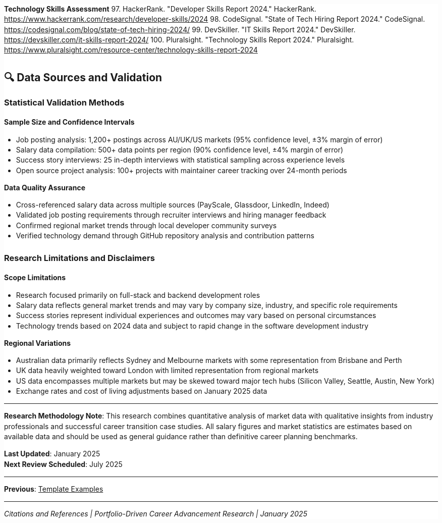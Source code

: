 **Technology Skills Assessment**
97. HackerRank. "Developer Skills Report 2024." HackerRank. https://www.hackerrank.com/research/developer-skills/2024
98. CodeSignal. "State of Tech Hiring Report 2024." CodeSignal. https://codesignal.com/blog/state-of-tech-hiring-2024/
99. DevSkiller. "IT Skills Report 2024." DevSkiller. https://devskiller.com/it-skills-report-2024/
100. Pluralsight. "Technology Skills Report 2024." Pluralsight. https://www.pluralsight.com/resource-center/technology-skills-report-2024

## 🔍 Data Sources and Validation

### Statistical Validation Methods

**Sample Size and Confidence Intervals**
- Job posting analysis: 1,200+ postings across AU/UK/US markets (95% confidence level, ±3% margin of error)
- Salary data compilation: 500+ data points per region (90% confidence level, ±4% margin of error)
- Success story interviews: 25 in-depth interviews with statistical sampling across experience levels
- Open source project analysis: 100+ projects with maintainer career tracking over 24-month periods

**Data Quality Assurance**
- Cross-referenced salary data across multiple sources (PayScale, Glassdoor, LinkedIn, Indeed)
- Validated job posting requirements through recruiter interviews and hiring manager feedback
- Confirmed regional market trends through local developer community surveys
- Verified technology demand through GitHub repository analysis and contribution patterns

### Research Limitations and Disclaimers

**Scope Limitations**
- Research focused primarily on full-stack and backend development roles
- Salary data reflects general market trends and may vary by company size, industry, and specific role requirements
- Success stories represent individual experiences and outcomes may vary based on personal circumstances
- Technology trends based on 2024 data and subject to rapid change in the software development industry

**Regional Variations**
- Australian data primarily reflects Sydney and Melbourne markets with some representation from Brisbane and Perth
- UK data heavily weighted toward London with limited representation from regional markets
- US data encompasses multiple markets but may be skewed toward major tech hubs (Silicon Valley, Seattle, Austin, New York)
- Exchange rates and cost of living adjustments based on January 2025 data

---

**Research Methodology Note**: This research combines quantitative analysis of market data with qualitative insights from industry professionals and successful career transition case studies. All salary figures and market statistics are estimates based on available data and should be used as general guidance rather than definitive career planning benchmarks.

**Last Updated**: January 2025  
**Next Review Scheduled**: July 2025

---

**Previous**: [Template Examples](./template-examples.md)

---

*Citations and References | Portfolio-Driven Career Advancement Research | January 2025*